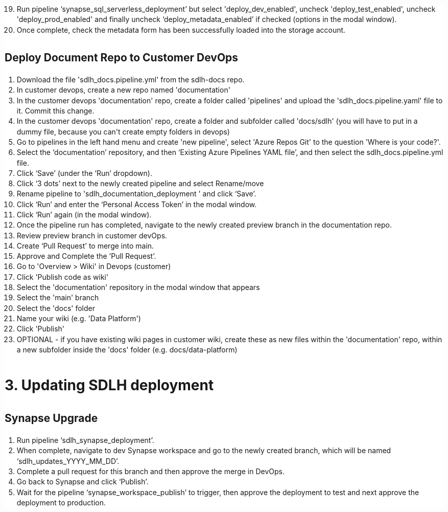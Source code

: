 19. Run pipeline ‘synapse_sql_serverless_deployment’ but select 'deploy_dev_enabled', uncheck 'deploy_test_enabled', uncheck 'deploy_prod_enabled' and finally uncheck ‘deploy_metadata_enabled’ if checked (options in the modal window). 
20. Once complete, check the metadata form has been successfully loaded into the storage account.

## Deploy Document Repo to Customer DevOps

1. Download the file 'sdlh_docs.pipeline.yml' from the sdlh-docs repo.
2. In customer devops, create a new repo named 'documentation'
4. In the customer devops 'documentation' repo, create a folder called 'pipelines' and upload the 'sdlh_docs.pipeline.yaml' file to it. Commit this change.
5. In the customer devops 'documentation' repo, create a folder and subfolder called 'docs/sdlh' (you will have to put in a dummy file, because you can't create empty folders in devops)
6. Go to pipelines in the left hand menu and create 'new pipeline', select 'Azure Repos Git' to the question 'Where is your code?'.
7. Select the ‘documentation’ repository, and then ‘Existing Azure Pipelines YAML file’, and then select the sdlh_docs.pipeline.yml file. 
8. Click ‘Save’ (under the ‘Run’ dropdown). 
9. Click ‘3 dots’ next to the newly created pipeline and select Rename/move 
10. Rename pipeline to 'sdlh_documentation_deployment ' and click ‘Save’. 
11. Click ‘Run’ and enter the ‘Personal Access Token’ in the modal window. 
12. Click ‘Run’ again (in the modal window). 
13. Once the pipeline run has completed, navigate to the newly created preview branch in the documentation repo. 
15. Review preview branch in customer devOps. 
16. Create ‘Pull Request’ to merge into main. 
17. Approve and Complete the ‘Pull Request’.
18. Go to 'Overview > Wiki' in Devops (customer)
19. Click 'Publish code as wiki'
20. Select the 'documentation' repository in the modal window that appears
21. Select the 'main' branch
22. Select the 'docs' folder
23. Name your wiki (e.g. 'Data Platform')
24. Click 'Publish'
25. OPTIONAL - if you have existing wiki pages in customer wiki, create these as new files within the 'documentation' repo, within a new subfolder inside the 'docs' folder (e.g. docs/data-platform)

# 3. Updating SDLH deployment

## Synapse Upgrade 

1. Run pipeline ‘sdlh_synapse_deployment’. 
2. When complete, navigate to dev Synapse workspace and go to the newly created branch, which will be named ‘sdlh_updates_YYYY_MM_DD’. 
3. Complete a pull request for this branch and then approve the merge in DevOps. 
4. Go back to Synapse and click ‘Publish’. 
5. Wait for the pipeline ‘synapse_workspace_publish’ to trigger, then approve the deployment to test and next approve the deployment to production. 


